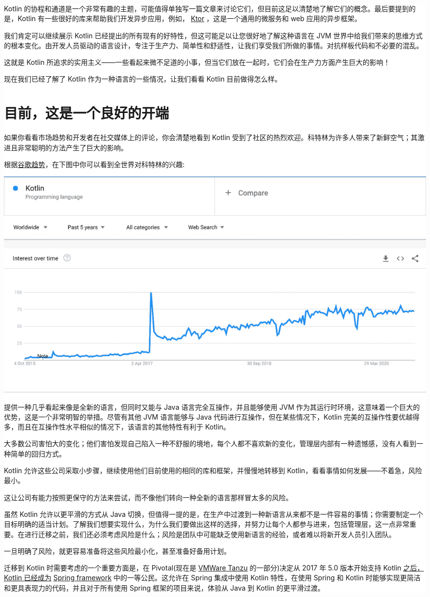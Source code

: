 Kotlin 的协程和通道是一个非常有趣的主题，可能值得单独写一篇文章来讨论它们，但目前这足以清楚地了解它们的概念。最后要提到的是，Kotlin 有一些很好的库来帮助我们开发异步应用，例如， [Ktor](https://ktor.io/) ，这是一个通用的微服务和 web 应用的异步框架。

我们肯定可以继续展示 Kotlin 已经提出的所有现有的好特性，但这可能足以让您很好地了解这种语言在 JVM 世界中给我们带来的思维方式的根本变化。由开发人员驱动的语言设计，专注于生产力、简单性和舒适性，让我们享受我们所做的事情。对抗样板代码和不必要的混乱。

这就是 Kotlin 所追求的实用主义——一些看起来微不足道的小事，但当它们放在一起时，它们会在生产力方面产生巨大的影响！

现在我们已经了解了 Kotlin 作为一种语言的一些情况，让我们看看 Kotlin 目前做得怎么样。

# 目前，这是一个良好的开端

如果你看看市场趋势和开发者在社交媒体上的评论，你会清楚地看到 Kotlin 受到了社区的热烈欢迎。科特林为许多人带来了新鲜空气；其激进且非常聪明的方法产生了巨大的影响。

根据[谷歌趋势](https://trends.google.com/trends)，在下图中你可以看到全世界对科特林的兴趣:

![](img/8280d5329e81f2e025c536664e7031d7.png)

提供一种几乎看起来像是全新的语言，但同时又能与 Java 语言完全互操作，并且能够使用 JVM 作为其运行时环境，这意味着一个巨大的优势，这是一个非常明智的举措。尽管有其他 JVM 语言能够与 Java 代码进行互操作，但在某些情况下，Kotlin 完美的互操作性要优越得多，而且在互操作性水平相似的情况下，该语言的其他特性有利于 Kotlin。

大多数公司害怕大的变化；他们害怕发现自己陷入一种不舒服的境地，每个人都不喜欢新的变化，管理层内部有一种遗憾感，没有人看到一种简单的回归方式。

Kotlin 允许这些公司采取小步骤，继续使用他们目前使用的相同的库和框架，并慢慢地转移到 Kotlin，看看事情如何发展——不着急，风险最小。

这让公司有能力按照更保守的方法来尝试，而不像他们转向一种全新的语言那样冒太多的风险。

虽然 Kotlin 允许以更平滑的方式从 Java 切换，但值得一提的是，在生产中过渡到一种新语言从来都不是一件容易的事情；你需要制定一个目标明确的适当计划。了解我们想要实现什么，为什么我们要做出这样的选择，并努力让每个人都参与进来，包括管理层，这一点非常重要。在进行迁移之前，我们还必须考虑风险是什么；风险是团队中可能缺乏使用新语言的经验，或者难以将新开发人员引入团队。

一旦明确了风险，就更容易准备将这些风险最小化，甚至准备好备用计划。

迁移到 Kotlin 时需要考虑的一个重要方面是，在 Pivotal(现在是 [VMWare Tanzu](https://tanzu.vmware.com/pivotal) 的一部分)决定从 2017 年 5.0 版本开始支持 Kotlin [之后，Kotlin 已经成为](https://spring.io/blog/2017/01/04/introducing-kotlin-support-in-spring-framework-5-0) [Spring framework](https://spring.io/) 中的一等公民。这允许在 Spring 集成中使用 Kotlin 特性，在使用 Spring 和 Kotlin 时能够实现更简洁和更具表现力的代码，并且对于所有使用 Spring 框架的项目来说，体验从 Java 到 Kotlin 的更平滑过渡。
